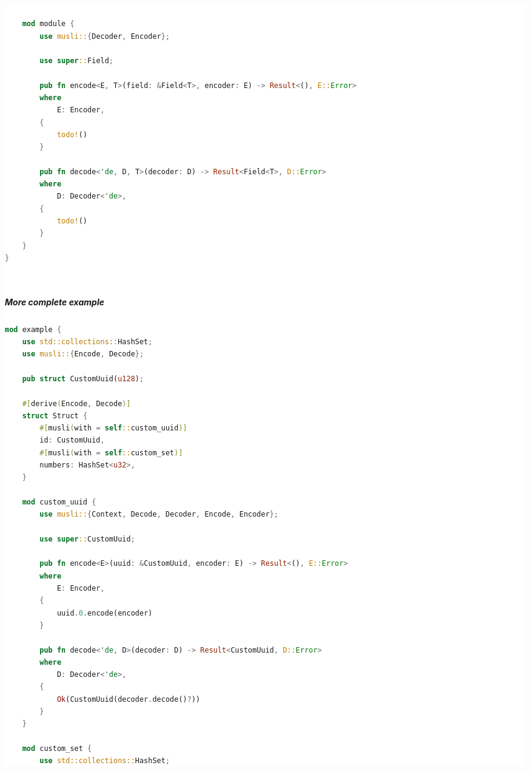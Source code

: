 ```rust

    mod module {
        use musli::{Decoder, Encoder};

        use super::Field;

        pub fn encode<E, T>(field: &Field<T>, encoder: E) -> Result<(), E::Error>
        where
            E: Encoder,
        {
            todo!()
        }

        pub fn decode<'de, D, T>(decoder: D) -> Result<Field<T>, D::Error>
        where
            D: Decoder<'de>,
        {
            todo!()
        }
    }
}
```

<br>

##### More complete example

```rust
mod example {
    use std::collections::HashSet;
    use musli::{Encode, Decode};

    pub struct CustomUuid(u128);

    #[derive(Encode, Decode)]
    struct Struct {
        #[musli(with = self::custom_uuid)]
        id: CustomUuid,
        #[musli(with = self::custom_set)]
        numbers: HashSet<u32>,
    }

    mod custom_uuid {
        use musli::{Context, Decode, Decoder, Encode, Encoder};

        use super::CustomUuid;

        pub fn encode<E>(uuid: &CustomUuid, encoder: E) -> Result<(), E::Error>
        where
            E: Encoder,
        {
            uuid.0.encode(encoder)
        }

        pub fn decode<'de, D>(decoder: D) -> Result<CustomUuid, D::Error>
        where
            D: Decoder<'de>,
        {
            Ok(CustomUuid(decoder.decode()?))
        }
    }

    mod custom_set {
        use std::collections::HashSet;
```

[`Binary`]: <https://docs.rs/musli/latest/musli/mode/enum.Binary.html>
[`Decode`]: <https://docs.rs/musli/latest/musli/trait.Decode.html>
[`DecodeBytes`]: <https://docs.rs/musli/latest/musli/de/trait.DecodeBytes.html>
[`DecodePacked`]: <https://docs.rs/musli/latest/musli/de/trait.DecodePacked.html>
[`Decoder::decode_buffer`]: <https://docs.rs/musli/latest/musli/trait.Decoder.html#method.decode_buffer>
[`Decoder::decode_variant`]: <https://docs.rs/musli/latest/musli/trait.Decoder.html#method.decode_variant>
[`Decoder::try_clone`]: <https://docs.rs/musli/latest/musli/trait.Decoder.html#method.try_clone>
[`Decoder`]: <https://docs.rs/musli/latest/musli/trait.Decoder.html>
[`DecodeTrace`]: <https://docs.rs/musli/latest/musli/trait.DecodeTrace.html>
[`Drop`]: <https://doc.rust-lang.org/std/ops/trait.Drop.html>
[`Encode`]: <https://docs.rs/musli/latest/musli/trait.Encode.html>
[`EncodeBytes`]: <https://docs.rs/musli/latest/musli/en/trait.EncodeBytes.html>
[`EncodePacked`]: <https://docs.rs/musli/latest/musli/en/trait.EncodePacked.html>
[`Encoder::encode_variant`]: <https://docs.rs/musli/latest/musli/trait.Encoder.html#method.encode_variant>
[`Encoder`]: <https://docs.rs/musli/latest/musli/trait.Encoder.html>
[`EncodeTrace`]: <https://docs.rs/musli/latest/musli/en/trait.EncodeTrace.html>
[`musli::is_bitwise_decode`]: https://docs.rs/musli/latest/musli/fn.is_bitwise_decode.html
[`musli::is_bitwise_encode`]: https://docs.rs/musli/latest/musli/fn.is_bitwise_encode.html
[`Text`]: <https://docs.rs/musli/latest/musli/mode/enum.Text.html>
[default mode]: <https://docs.rs/musli/latest/musli/mode/enum.Binary.html>
[repr-rust]: <https://doc.rust-lang.org/nomicon/repr-rust.html>